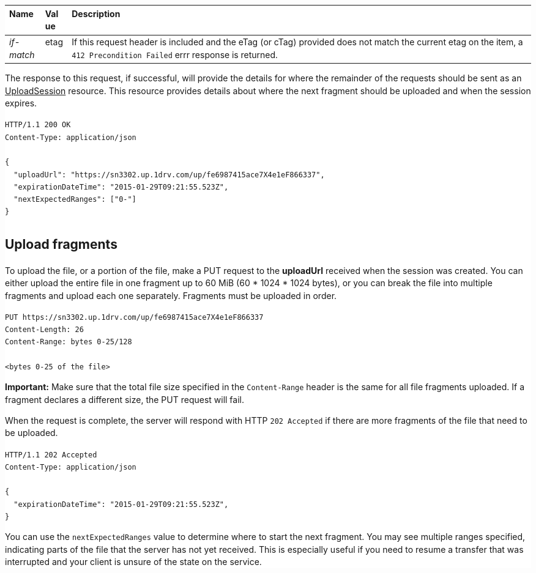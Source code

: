| Name       | Value | Description                                                                                                                                                            |
|:-----------|:------|:-----------------------------------------------------------------------------------------------------------------------------------------------------------------------|
| *if-match* | etag  | If this request header is included and the eTag (or cTag) provided does not match the current etag on the item, a `412 Precondition Failed` errr response is returned. |

The response to this request, if successful, will provide the details for where
the remainder of the requests should be sent as an [UploadSession](../resources/uploadSession.md)
resource. This resource provides details about where the next fragment should
be uploaded and when the session expires.


```http
HTTP/1.1 200 OK
Content-Type: application/json

{
  "uploadUrl": "https://sn3302.up.1drv.com/up/fe6987415ace7X4e1eF866337",
  "expirationDateTime": "2015-01-29T09:21:55.523Z",
  "nextExpectedRanges": ["0-"]
}
```


## Upload fragments

To upload the file, or a portion of the file, make a PUT request to the **uploadUrl**
received when the session was created. You can either upload the entire file
in one fragment up to 60 MiB (60 \* 1024 \* 1024 bytes), or you can break the file into
multiple fragments and upload each one separately. Fragments must be uploaded in order.


```
PUT https://sn3302.up.1drv.com/up/fe6987415ace7X4e1eF866337
Content-Length: 26
Content-Range: bytes 0-25/128

<bytes 0-25 of the file>
```

**Important:** Make sure that the total file size specified in the `Content-Range` header is
the same for all file fragments uploaded. If a fragment declares a different
size, the PUT request will fail.

When the request is complete, the server will respond with HTTP
`202 Accepted` if there are more fragments of the file that need to be uploaded.


```http
HTTP/1.1 202 Accepted
Content-Type: application/json

{
  "expirationDateTime": "2015-01-29T09:21:55.523Z",
}
```

You can use the `nextExpectedRanges` value to determine where to start the next
fragment. You may see multiple ranges specified, indicating parts of the file
that the server has not yet received. This is especially useful if you need to
resume a transfer that was interrupted and your client is unsure of the state
on the service.


[error-response]: ../misc/errors.md
[item-resource]: ../resources/item.md